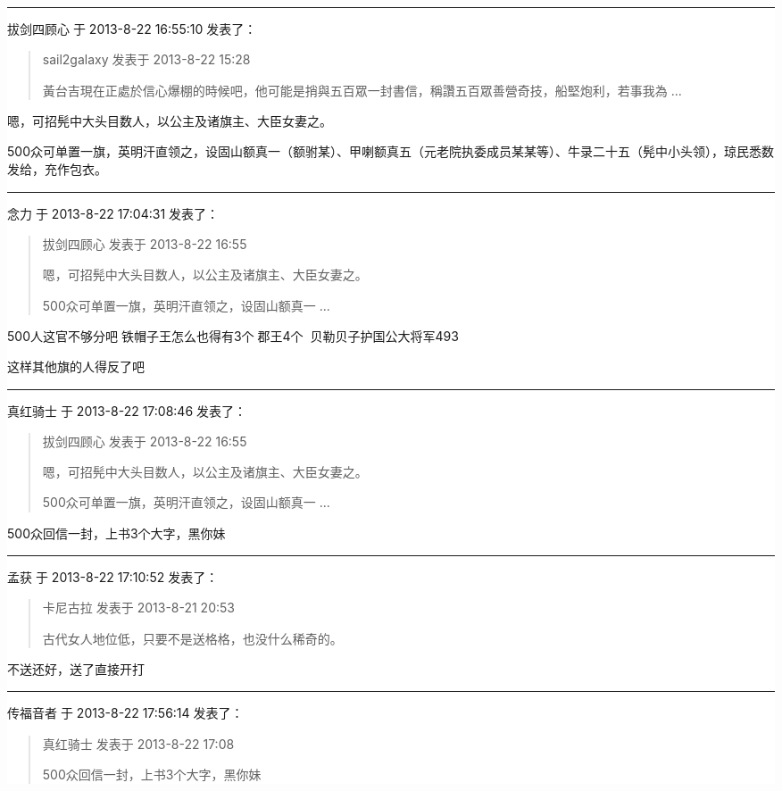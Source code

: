 ---------

拔剑四顾心 于 2013-8-22 16:55:10 发表了：

> sail2galaxy 发表于 2013-8-22 15:28
> 
> 黃台吉現在正處於信心爆棚的時候吧，他可能是捎與五百眾一封書信，稱讚五百眾善營奇技，船堅炮利，若事我為 ...



嗯，可招髡中大头目数人，以公主及诸旗主、大臣女妻之。

500众可单置一旗，英明汗直领之，设固山额真一（额驸某）、甲喇额真五（元老院执委成员某某等）、牛录二十五（髡中小头领），琼民悉数发给，充作包衣。

---------

念力 于 2013-8-22 17:04:31 发表了：

> 拔剑四顾心 发表于 2013-8-22 16:55
> 
> 嗯，可招髡中大头目数人，以公主及诸旗主、大臣女妻之。
> 
> 500众可单置一旗，英明汗直领之，设固山额真一 ...



500人这官不够分吧 铁帽子王怎么也得有3个 郡王4个  贝勒贝子护国公大将军493

这样其他旗的人得反了吧

---------

真红骑士 于 2013-8-22 17:08:46 发表了：

> 拔剑四顾心 发表于 2013-8-22 16:55
> 
> 嗯，可招髡中大头目数人，以公主及诸旗主、大臣女妻之。
> 
> 500众可单置一旗，英明汗直领之，设固山额真一 ...



500众回信一封，上书3个大字，黑你妹

---------

孟获 于 2013-8-22 17:10:52 发表了：

> 卡尼古拉 发表于 2013-8-21 20:53
> 
> 古代女人地位低，只要不是送格格，也没什么稀奇的。



不送还好，送了直接开打

---------

传福音者 于 2013-8-22 17:56:14 发表了：

> 真红骑士 发表于 2013-8-22 17:08
> 
> 500众回信一封，上书3个大字，黑你妹

